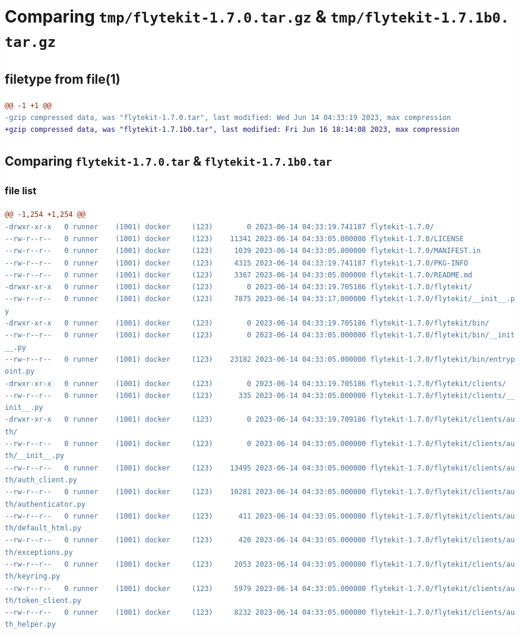 # Comparing `tmp/flytekit-1.7.0.tar.gz` & `tmp/flytekit-1.7.1b0.tar.gz`

## filetype from file(1)

```diff
@@ -1 +1 @@
-gzip compressed data, was "flytekit-1.7.0.tar", last modified: Wed Jun 14 04:33:19 2023, max compression
+gzip compressed data, was "flytekit-1.7.1b0.tar", last modified: Fri Jun 16 18:14:08 2023, max compression
```

## Comparing `flytekit-1.7.0.tar` & `flytekit-1.7.1b0.tar`

### file list

```diff
@@ -1,254 +1,254 @@
-drwxr-xr-x   0 runner    (1001) docker     (123)        0 2023-06-14 04:33:19.741187 flytekit-1.7.0/
--rw-r--r--   0 runner    (1001) docker     (123)    11341 2023-06-14 04:33:05.000000 flytekit-1.7.0/LICENSE
--rw-r--r--   0 runner    (1001) docker     (123)     1039 2023-06-14 04:33:05.000000 flytekit-1.7.0/MANIFEST.in
--rw-r--r--   0 runner    (1001) docker     (123)     4315 2023-06-14 04:33:19.741187 flytekit-1.7.0/PKG-INFO
--rw-r--r--   0 runner    (1001) docker     (123)     3367 2023-06-14 04:33:05.000000 flytekit-1.7.0/README.md
-drwxr-xr-x   0 runner    (1001) docker     (123)        0 2023-06-14 04:33:19.705186 flytekit-1.7.0/flytekit/
--rw-r--r--   0 runner    (1001) docker     (123)     7875 2023-06-14 04:33:17.000000 flytekit-1.7.0/flytekit/__init__.py
-drwxr-xr-x   0 runner    (1001) docker     (123)        0 2023-06-14 04:33:19.705186 flytekit-1.7.0/flytekit/bin/
--rw-r--r--   0 runner    (1001) docker     (123)        0 2023-06-14 04:33:05.000000 flytekit-1.7.0/flytekit/bin/__init__.py
--rw-r--r--   0 runner    (1001) docker     (123)    23182 2023-06-14 04:33:05.000000 flytekit-1.7.0/flytekit/bin/entrypoint.py
-drwxr-xr-x   0 runner    (1001) docker     (123)        0 2023-06-14 04:33:19.705186 flytekit-1.7.0/flytekit/clients/
--rw-r--r--   0 runner    (1001) docker     (123)      335 2023-06-14 04:33:05.000000 flytekit-1.7.0/flytekit/clients/__init__.py
-drwxr-xr-x   0 runner    (1001) docker     (123)        0 2023-06-14 04:33:19.709186 flytekit-1.7.0/flytekit/clients/auth/
--rw-r--r--   0 runner    (1001) docker     (123)        0 2023-06-14 04:33:05.000000 flytekit-1.7.0/flytekit/clients/auth/__init__.py
--rw-r--r--   0 runner    (1001) docker     (123)    13495 2023-06-14 04:33:05.000000 flytekit-1.7.0/flytekit/clients/auth/auth_client.py
--rw-r--r--   0 runner    (1001) docker     (123)    10281 2023-06-14 04:33:05.000000 flytekit-1.7.0/flytekit/clients/auth/authenticator.py
--rw-r--r--   0 runner    (1001) docker     (123)      411 2023-06-14 04:33:05.000000 flytekit-1.7.0/flytekit/clients/auth/default_html.py
--rw-r--r--   0 runner    (1001) docker     (123)      420 2023-06-14 04:33:05.000000 flytekit-1.7.0/flytekit/clients/auth/exceptions.py
--rw-r--r--   0 runner    (1001) docker     (123)     2053 2023-06-14 04:33:05.000000 flytekit-1.7.0/flytekit/clients/auth/keyring.py
--rw-r--r--   0 runner    (1001) docker     (123)     5979 2023-06-14 04:33:05.000000 flytekit-1.7.0/flytekit/clients/auth/token_client.py
--rw-r--r--   0 runner    (1001) docker     (123)     8232 2023-06-14 04:33:05.000000 flytekit-1.7.0/flytekit/clients/auth_helper.py
```